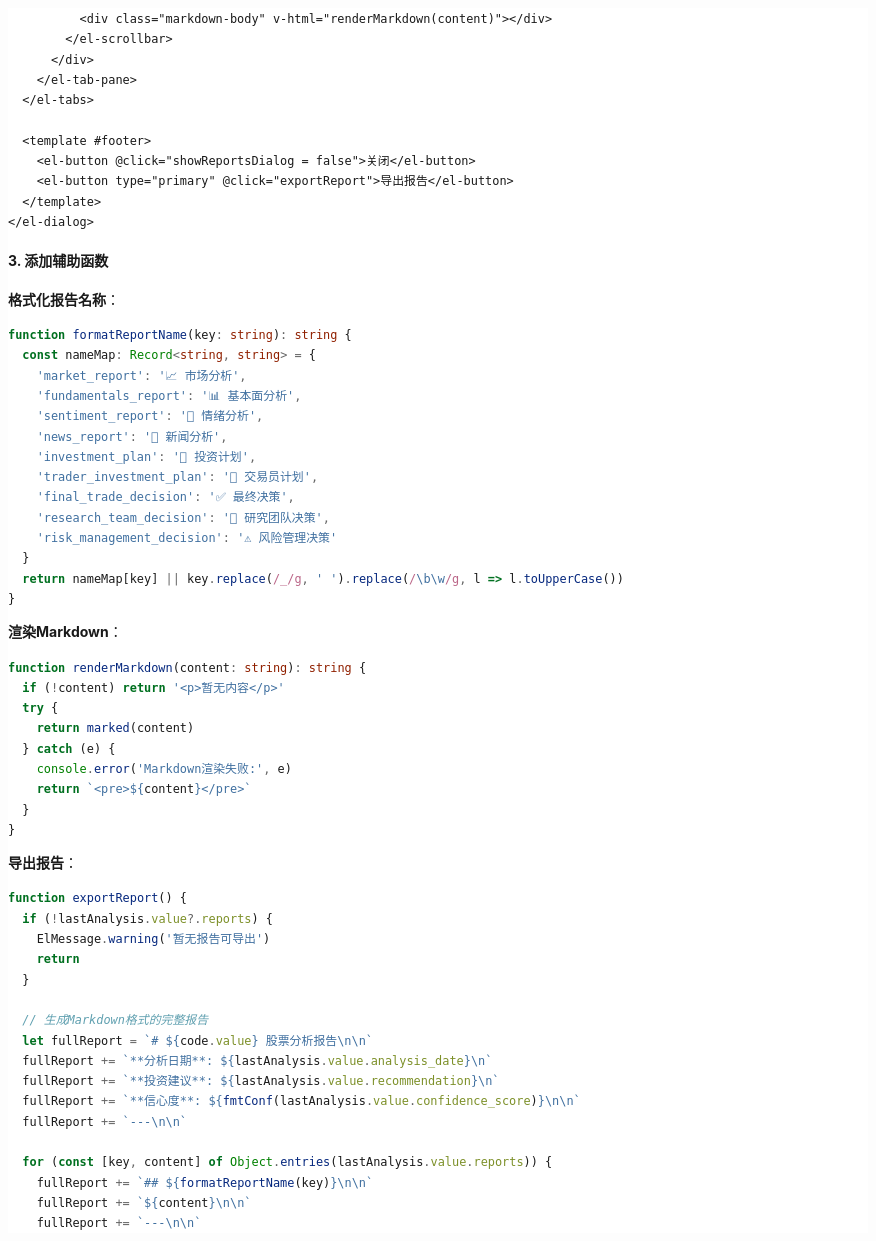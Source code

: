 ```vue
          <div class="markdown-body" v-html="renderMarkdown(content)"></div>
        </el-scrollbar>
      </div>
    </el-tab-pane>
  </el-tabs>
  
  <template #footer>
    <el-button @click="showReportsDialog = false">关闭</el-button>
    <el-button type="primary" @click="exportReport">导出报告</el-button>
  </template>
</el-dialog>
```

#### 3. 添加辅助函数

**格式化报告名称**：
```typescript
function formatReportName(key: string): string {
  const nameMap: Record<string, string> = {
    'market_report': '📈 市场分析',
    'fundamentals_report': '📊 基本面分析',
    'sentiment_report': '💭 情绪分析',
    'news_report': '📰 新闻分析',
    'investment_plan': '💼 投资计划',
    'trader_investment_plan': '🎯 交易员计划',
    'final_trade_decision': '✅ 最终决策',
    'research_team_decision': '🔬 研究团队决策',
    'risk_management_decision': '⚠️ 风险管理决策'
  }
  return nameMap[key] || key.replace(/_/g, ' ').replace(/\b\w/g, l => l.toUpperCase())
}
```

**渲染Markdown**：
```typescript
function renderMarkdown(content: string): string {
  if (!content) return '<p>暂无内容</p>'
  try {
    return marked(content)
  } catch (e) {
    console.error('Markdown渲染失败:', e)
    return `<pre>${content}</pre>`
  }
}
```

**导出报告**：
```typescript
function exportReport() {
  if (!lastAnalysis.value?.reports) {
    ElMessage.warning('暂无报告可导出')
    return
  }
  
  // 生成Markdown格式的完整报告
  let fullReport = `# ${code.value} 股票分析报告\n\n`
  fullReport += `**分析日期**: ${lastAnalysis.value.analysis_date}\n`
  fullReport += `**投资建议**: ${lastAnalysis.value.recommendation}\n`
  fullReport += `**信心度**: ${fmtConf(lastAnalysis.value.confidence_score)}\n\n`
  fullReport += `---\n\n`
  
  for (const [key, content] of Object.entries(lastAnalysis.value.reports)) {
    fullReport += `## ${formatReportName(key)}\n\n`
    fullReport += `${content}\n\n`
    fullReport += `---\n\n`
```